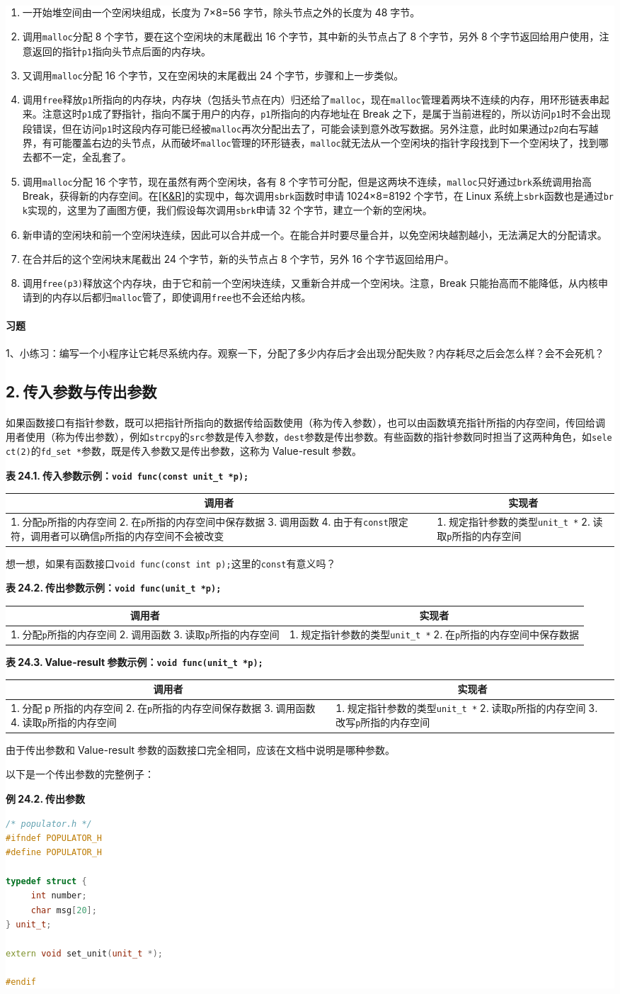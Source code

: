 1.  一开始堆空间由一个空闲块组成，长度为 7×8=56 字节，除头节点之外的长度为 48 字节。

2.  调用`malloc`分配 8 个字节，要在这个空闲块的末尾截出 16 个字节，其中新的头节点占了 8 个字节，另外 8 个字节返回给用户使用，注意返回的指针`p1`指向头节点后面的内存块。

3.  又调用`malloc`分配 16 个字节，又在空闲块的末尾截出 24 个字节，步骤和上一步类似。

4.  调用`free`释放`p1`所指向的内存块，内存块（包括头节点在内）归还给了`malloc`，现在`malloc`管理着两块不连续的内存，用环形链表串起来。注意这时`p1`成了野指针，指向不属于用户的内存，`p1`所指向的内存地址在 Break 之下，是属于当前进程的，所以访问`p1`时不会出现段错误，但在访问`p1`时这段内存可能已经被`malloc`再次分配出去了，可能会读到意外改写数据。另外注意，此时如果通过`p2`向右写越界，有可能覆盖右边的头节点，从而破坏`malloc`管理的环形链表，`malloc`就无法从一个空闲块的指针字段找到下一个空闲块了，找到哪去都不一定，全乱套了。

5.  调用`malloc`分配 16 个字节，现在虽然有两个空闲块，各有 8 个字节可分配，但是这两块不连续，`malloc`只好通过`brk`系统调用抬高 Break，获得新的内存空间。在[[K&R]](bi01.html#bibli.kr "The C Programming Language")的实现中，每次调用`sbrk`函数时申请 1024×8=8192 个字节，在 Linux 系统上`sbrk`函数也是通过`brk`实现的，这里为了画图方便，我们假设每次调用`sbrk`申请 32 个字节，建立一个新的空闲块。

6.  新申请的空闲块和前一个空闲块连续，因此可以合并成一个。在能合并时要尽量合并，以免空闲块越割越小，无法满足大的分配请求。

7.  在合并后的这个空闲块末尾截出 24 个字节，新的头节点占 8 个字节，另外 16 个字节返回给用户。

8.  调用`free(p3)`释放这个内存块，由于它和前一个空闲块连续，又重新合并成一个空闲块。注意，Break 只能抬高而不能降低，从内核申请到的内存以后都归`malloc`管了，即使调用`free`也不会还给内核。

#### 习题

1、小练习：编写一个小程序让它耗尽系统内存。观察一下，分配了多少内存后才会出现分配失败？内存耗尽之后会怎么样？会不会死机？

## 2\. 传入参数与传出参数

如果函数接口有指针参数，既可以把指针所指向的数据传给函数使用（称为传入参数），也可以由函数填充指针所指的内存空间，传回给调用者使用（称为传出参数），例如`strcpy`的`src`参数是传入参数，`dest`参数是传出参数。有些函数的指针参数同时担当了这两种角色，如`select(2)`的`fd_set *`参数，既是传入参数又是传出参数，这称为 Value-result 参数。

**表 24.1\. 传入参数示例：`void func(const unit_t *p);`**

| 调用者 | 实现者 |
| --- | --- |
| 1\. 分配`p`所指的内存空间 2\. 在`p`所指的内存空间中保存数据 3\. 调用函数 4\. 由于有`const`限定符，调用者可以确信`p`所指的内存空间不会被改变 | 1\. 规定指针参数的类型`unit_t *` 2\. 读取`p`所指的内存空间 |

想一想，如果有函数接口`void func(const int p);`这里的`const`有意义吗？

**表 24.2\. 传出参数示例：`void func(unit_t *p);`**

| 调用者 | 实现者 |
| --- | --- |
| 1\. 分配`p`所指的内存空间 2\. 调用函数 3\. 读取`p`所指的内存空间 | 1\. 规定指针参数的类型`unit_t *` 2\. 在`p`所指的内存空间中保存数据 |

**表 24.3\. Value-result 参数示例：`void func(unit_t *p);`**

| 调用者 | 实现者 |
| --- | --- |
| 1\. 分配 p 所指的内存空间 2\. 在`p`所指的内存空间保存数据 3\. 调用函数 4\. 读取`p`所指的内存空间 | 1\. 规定指针参数的类型`unit_t *` 2\. 读取`p`所指的内存空间 3\. 改写`p`所指的内存空间 |

由于传出参数和 Value-result 参数的函数接口完全相同，应该在文档中说明是哪种参数。

以下是一个传出参数的完整例子：

**例 24.2\. 传出参数**

```cpp
/* populator.h */
#ifndef POPULATOR_H
#define POPULATOR_H

typedef struct {
     int number;
     char msg[20];
} unit_t;

extern void set_unit(unit_t *);

#endif 
```